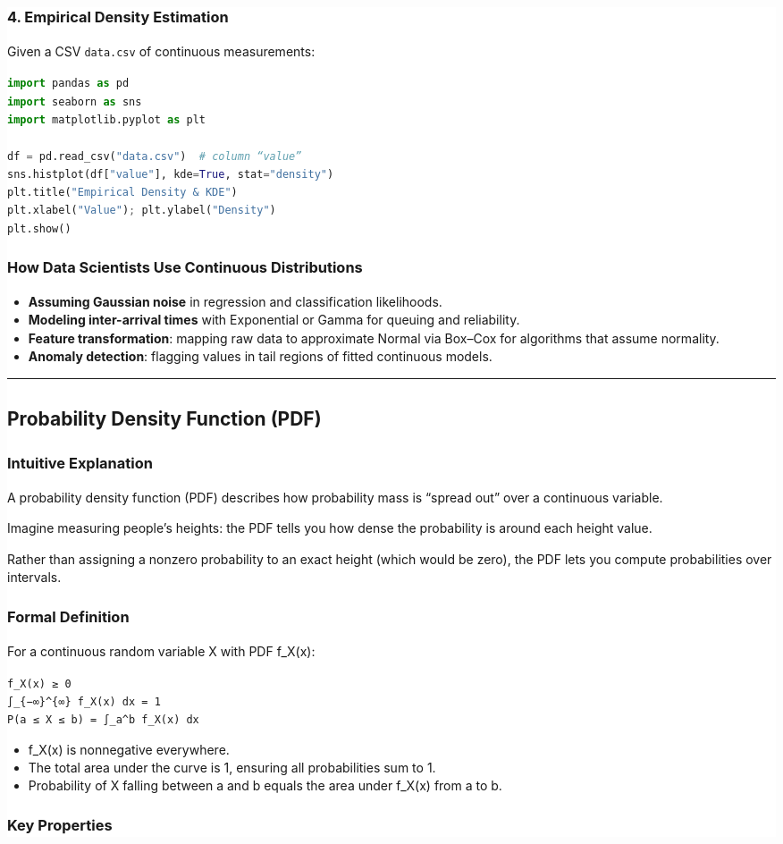### 4. Empirical Density Estimation

Given a CSV `data.csv` of continuous measurements:

```python
import pandas as pd
import seaborn as sns
import matplotlib.pyplot as plt

df = pd.read_csv("data.csv")  # column “value”
sns.histplot(df["value"], kde=True, stat="density")
plt.title("Empirical Density & KDE")
plt.xlabel("Value"); plt.ylabel("Density")
plt.show()
```

### How Data Scientists Use Continuous Distributions

- **Assuming Gaussian noise** in regression and classification likelihoods.
- **Modeling inter-arrival times** with Exponential or Gamma for queuing and reliability.
- **Feature transformation**: mapping raw data to approximate Normal via Box–Cox for algorithms that assume normality.
- **Anomaly detection**: flagging values in tail regions of fitted continuous models.

---

## Probability Density Function (PDF)

### Intuitive Explanation

A probability density function (PDF) describes how probability mass is “spread out” over a continuous variable.

Imagine measuring people’s heights: the PDF tells you how dense the probability is around each height value.

Rather than assigning a nonzero probability to an exact height (which would be zero), the PDF lets you compute probabilities over intervals.

### Formal Definition

For a continuous random variable X with PDF f_X(x):

```
f_X(x) ≥ 0
∫_{−∞}^{∞} f_X(x) dx = 1
P(a ≤ X ≤ b) = ∫_a^b f_X(x) dx
```

- f_X(x) is nonnegative everywhere.
- The total area under the curve is 1, ensuring all probabilities sum to 1.
- Probability of X falling between a and b equals the area under f_X(x) from a to b.

### Key Properties

